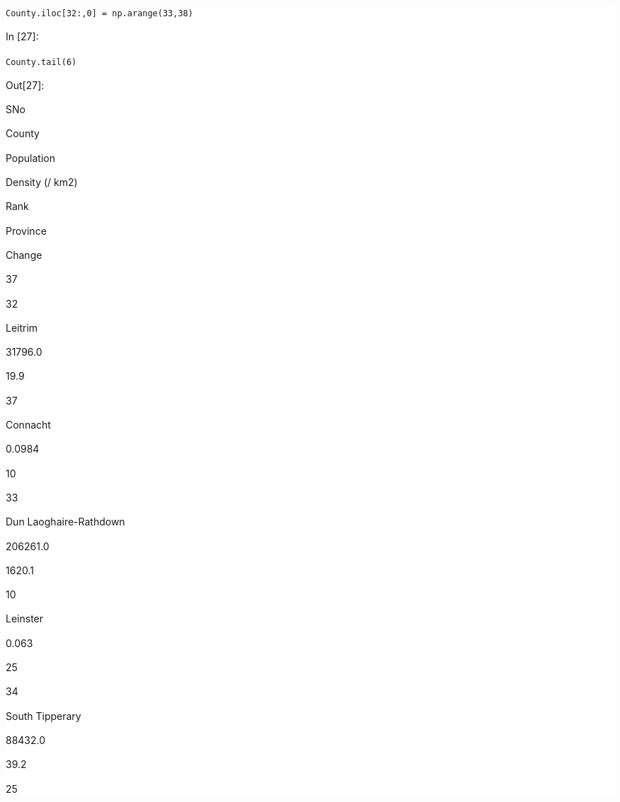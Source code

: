     County.iloc[32:,0] = np.arange(33,38)

In [27]:

    County.tail(6)

Out[27]:

SNo

County

Population

Density (/ km2)

Rank

Province

Change

37

32

Leitrim

31796.0

19.9

37

Connacht

0.0984

10

33

Dun Laoghaire-Rathdown

206261.0

1620.1

10

Leinster

0.063

25

34

South Tipperary

88432.0

39.2

25
